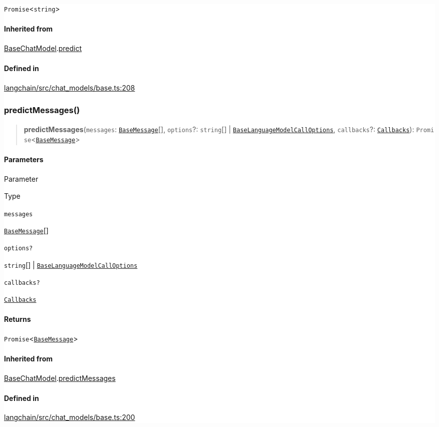 `Promise`<`string`\>

#### Inherited from[​](#inherited-from-17 "Direct link to Inherited from")

[BaseChatModel](/docs/api/chat_models_base/classes/BaseChatModel).[predict](/docs/api/chat_models_base/classes/BaseChatModel#predict)

#### Defined in[​](#defined-in-41 "Direct link to Defined in")

[langchain/src/chat\_models/base.ts:208](https://github.com/hwchase17/langchainjs/blob/46e1734/langchain/src/chat_models/base.ts#L208)

### predictMessages()[​](#predictmessages "Direct link to predictMessages()")

> **predictMessages**(`messages`: [`BaseMessage`](/docs/api/schema/classes/BaseMessage)\[\], `options`?: `string`\[\] | [`BaseLanguageModelCallOptions`](/docs/api/base_language/interfaces/BaseLanguageModelCallOptions), `callbacks`?: [`Callbacks`](/docs/api/callbacks/types/Callbacks)): `Promise`<[`BaseMessage`](/docs/api/schema/classes/BaseMessage)\>

#### Parameters[​](#parameters-8 "Direct link to Parameters")

Parameter

Type

`messages`

[`BaseMessage`](/docs/api/schema/classes/BaseMessage)\[\]

`options?`

`string`\[\] | [`BaseLanguageModelCallOptions`](/docs/api/base_language/interfaces/BaseLanguageModelCallOptions)

`callbacks?`

[`Callbacks`](/docs/api/callbacks/types/Callbacks)

#### Returns[​](#returns-17 "Direct link to Returns")

`Promise`<[`BaseMessage`](/docs/api/schema/classes/BaseMessage)\>

#### Inherited from[​](#inherited-from-18 "Direct link to Inherited from")

[BaseChatModel](/docs/api/chat_models_base/classes/BaseChatModel).[predictMessages](/docs/api/chat_models_base/classes/BaseChatModel#predictmessages)

#### Defined in[​](#defined-in-42 "Direct link to Defined in")

[langchain/src/chat\_models/base.ts:200](https://github.com/hwchase17/langchainjs/blob/46e1734/langchain/src/chat_models/base.ts#L200)
